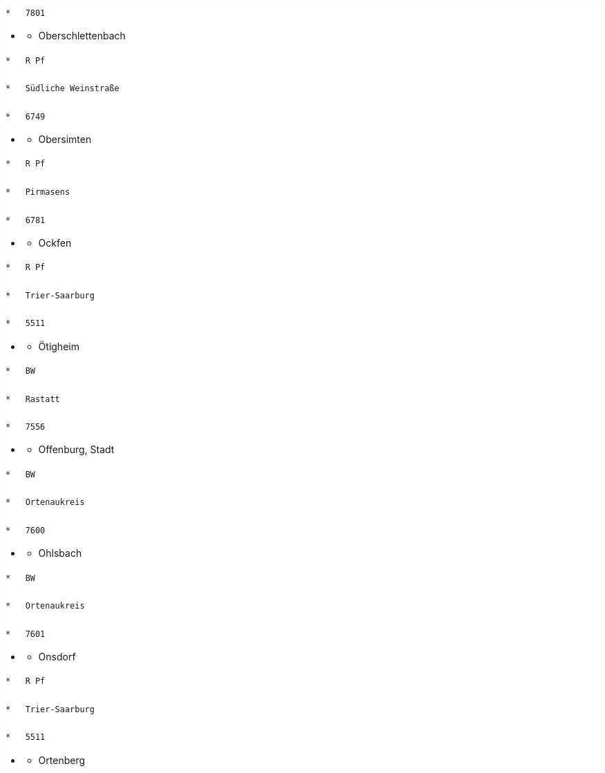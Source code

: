     *   7801


*    *   Oberschlettenbach

    *   R Pf

    *   Südliche Weinstraße

    *   6749


*    *   Obersimten

    *   R Pf

    *   Pirmasens

    *   6781


*    *   Ockfen

    *   R Pf

    *   Trier-Saarburg

    *   5511


*    *   Ötigheim

    *   BW

    *   Rastatt

    *   7556


*    *   Offenburg, Stadt

    *   BW

    *   Ortenaukreis

    *   7600


*    *   Ohlsbach

    *   BW

    *   Ortenaukreis

    *   7601


*    *   Onsdorf

    *   R Pf

    *   Trier-Saarburg

    *   5511


*    *   Ortenberg

